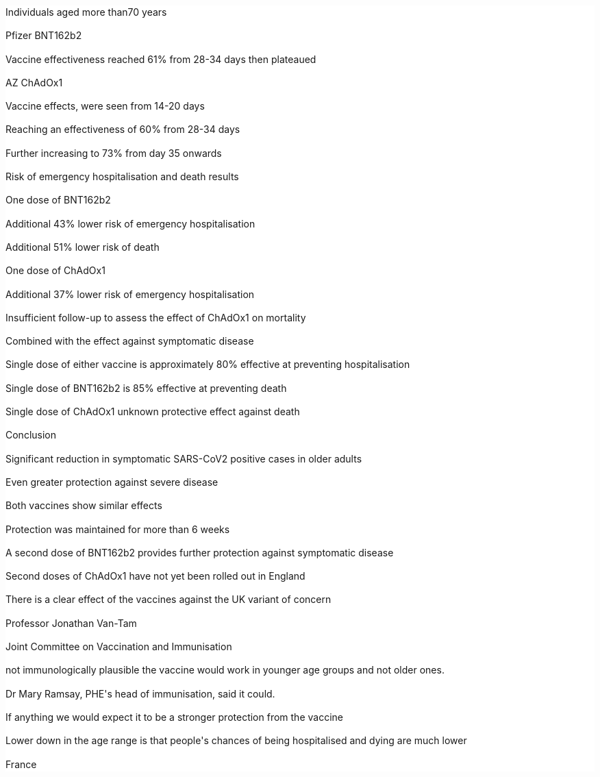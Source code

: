 Individuals aged more than70 years

Pfizer BNT162b2

Vaccine effectiveness reached 61% from 28-34 days then plateaued 

AZ ChAdOx1

Vaccine effects, were seen from 14-20 days

Reaching an effectiveness of 60% from 28-34 days

Further increasing to 73% from day 35 onwards

Risk of emergency hospitalisation and death results

One dose of BNT162b2

Additional 43% lower risk of emergency hospitalisation

Additional 51% lower risk of death

One dose of ChAdOx1

Additional 37% lower risk of emergency hospitalisation

Insufficient follow-up to assess the effect of ChAdOx1 on mortality

Combined with the effect against symptomatic disease

Single dose of either vaccine is approximately 80% effective at preventing hospitalisation

Single dose of BNT162b2 is 85% effective at preventing death

Single dose of ChAdOx1 unknown protective effect against death

Conclusion 

Significant reduction in symptomatic SARS-CoV2 positive cases in older adults

Even greater protection against severe disease

Both vaccines show similar effects

Protection was maintained for more than 6 weeks

A second dose of BNT162b2 provides further protection against symptomatic disease

Second doses of ChAdOx1 have not yet been rolled out in England

There is a clear effect of the vaccines against the UK variant of concern

Professor Jonathan Van-Tam

Joint Committee on Vaccination and Immunisation

not immunologically plausible the vaccine would work in younger age groups and not older ones.

Dr Mary Ramsay, PHE's head of immunisation, said it could.

If anything we would expect it to be a stronger protection from the vaccine

Lower down in the age range is that people's chances of being hospitalised and dying are much lower

France 

